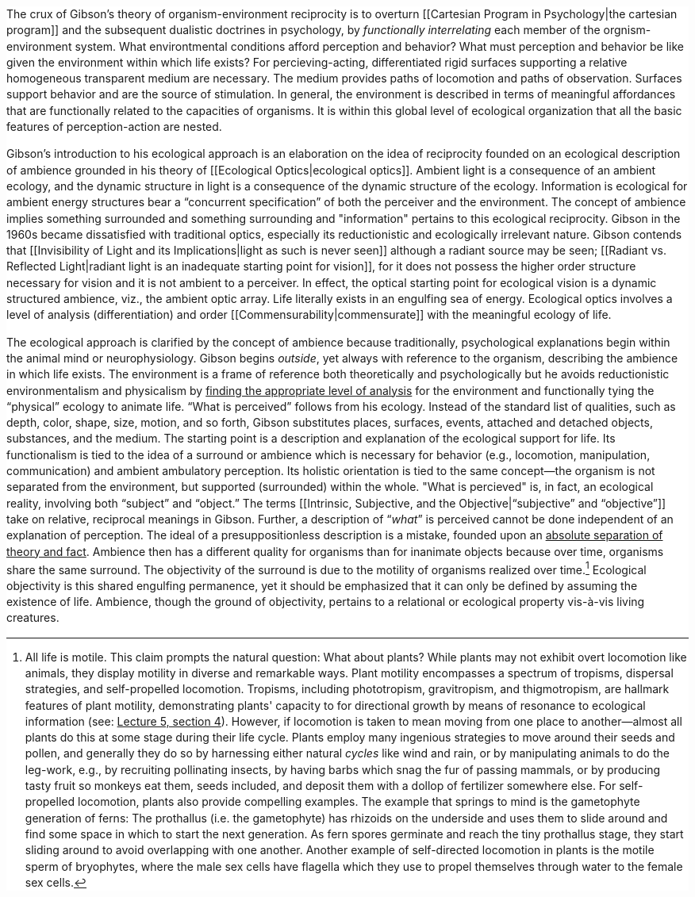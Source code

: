 The crux of Gibson’s theory of organism-environment reciprocity is to overturn [[Cartesian Program in Psychology\|the cartesian program]] and the subsequent dualistic doctrines in psychology, by *functionally interrelating* each member of the orgnism-environment system. What environtmental conditions afford perception and behavior? What must perception and behavior be like given the environment within which life exists? For percieving-acting, differentiated rigid surfaces supporting a relative homogeneous transparent medium are necessary. The medium provides paths of locomotion and paths of observation. Surfaces support behavior and are the source of stimulation. In general, the environment is described in terms of meaningful affordances that are functionally related to the capacities of organisms. It is within this global level of ecological organization that all the basic features of perception-action are nested.

Gibson’s introduction to his ecological approach is an elaboration on the idea of reciprocity founded on an ecological description of ambience grounded in his theory of [[Ecological Optics\|ecological optics]]. Ambient light is a consequence of an ambient ecology, and the dynamic structure in light is a consequence of the dynamic structure of the ecology. Information is ecological for ambient energy structures bear a “concurrent specification” of both the perceiver and the environment. The concept of ambience implies something surrounded and something surrounding and "information" pertains to this ecological reciprocity. Gibson in the 1960s became dissatisfied with traditional optics, especially its reductionistic and ecologically irrelevant nature. Gibson contends that [[Invisibility of Light and its Implications\|light as such is never seen]] although a radiant source may be seen; [[Radiant vs. Reflected Light\|radiant light is an inadequate starting point for vision]], for it does not possess the higher order structure necessary for vision and it is not ambient to a perceiver. In effect, the optical starting point for ecological vision is a dynamic structured ambience, viz., the ambient optic array. Life literally exists in an engulfing sea of energy. Ecological optics involves a level of analysis (differentiation) and order [[Commensurability\|commensurate]] with the meaningful ecology of life. 

The ecological approach is clarified by the concept of ambience because traditionally, psychological explanations begin within the animal mind or neurophysiology. Gibson begins *outside*, yet always with reference to the organism, describing the ambience in which life exists. The environment is a frame of reference both theoretically and psychologically but he avoids reductionistic environmentalism and physicalism by [finding the appropriate level of analysis](https://youtu.be/cWztQt_nlDU?si=ic8O3jM8IceAoOEm&t=1773) for the environment and functionally tying the “physical” ecology to animate life. “What is perceived” follows from his ecology. Instead of the standard list of qualities, such as depth, color, shape, size, motion, and so forth, Gibson substitutes places, surfaces, events, attached and detached objects, substances, and the medium. The starting point is a description and explanation of the ecological support for life. Its functionalism is tied to the idea of a surround or ambience which is necessary for behavior (e.g., locomotion, manipulation, communication) and ambient ambulatory perception. Its holistic orientation is tied to the same concept—the organism is not separated from the environment, but supported (surrounded) within the whole. "What is percieved" is, in fact, an ecological reality, involving both “subject” and “object.” The terms [[Intrinsic, Subjective, and the Objective\|“subjective” and “objective”]] take on relative, reciprocal meanings in Gibson. Further, a description of “*what*” is perceived cannot be done independent of an explanation of perception. The ideal of a presuppositionless description is a mistake, founded upon an [absolute separation of theory and fact](https://courses.aynrand.org/works/the-analytic-synthetic-dichotomy/?nab=1). Ambience then has a different quality for organisms than for inanimate objects because over time, organisms share the same surround. The objectivity of the surround is due to the motility of organisms realized over time.[^5] Ecological objectivity is this shared engulfing permanence, yet it should be emphasized that it can only be defined by assuming the existence of life. Ambience, though the ground of objectivity, pertains to a relational or ecological property vis-à-vis living creatures.


[^1]: The redundancy in this paragraph and throughout the page is intentional. Many of the terms used here, such as "reciprocity" and "structure" are often employed in imprecise ways. The beguiling suppleness of natural language often belies serious flaws in our understanding. We have no trouble in our day-to-day talk with the concepts of information, order, organization, levels, intentions, awareness, or freedom of action. They seem fairly familiar and obvious. However, this framework aims to formalize their meanings rigorously, as explained in the linked notes. And even moreso if you would see the significant contributions to formalizing the ecological approach made by the late [[Michael Turvey\|Michael Turvey]], with his final word on the subject available in his book "_[Lectures on Perception: An Ecological Perspective](https://drive.google.com/file/d/1y_YGc03PukRjwuHxoWO6HOsTLSZNNG5q/view?usp=sharing)_". And it also worth mentioning that much of the historical and philosophical insights on the concept of reciprocity come straight from [[Thomas J. Lombardo\|Thomas J. Lombardo]] in his book "*[The Reciprocity of Perceiver and Environment](https://drive.google.com/file/d/1dZT0kejN-YJCkP-BUG8oBr5T2uJj3xeJ/view?usp=sharing)*" (which i would also highly recommend to the reader, especially those new to this approach, as it is much more digestible than Turvey's book by being aimed at a more general audience). 
[^2]: A termite nest (see: [Kugler & Turvey, 1987](https://drive.google.com/file/d/1fIJurpSsfQ5aNHXWINCLtrmsSHdurxox/view?usp=sharing)) can be seen to vividly illustrate a _heterogeneous and seamlessly packed, interpenetrating web of nested natural units_; by showcasing how individual termites, functioning as distinct units with unique roles, contribute to the evolving construction of a dynamic, self-organizing structure. Each termite operates within an ambient field of pheromone, as they resonate to ecological information that adjusts (systemically tunes) their actions—contributing deposits or shifting paths and subsequently altering the gradients of the pheromone field, which in turn influences subsequent behaviors—a reciprocal causality that (structurally) defines their roles (see: [[Structural-Functional Reciprocity\|Structural-Functional Reciprocity]]). This network of *nested natural units* is *heterogeneous* (functionally diverse), as termites specialize in behaviors based on the ambient context and environmental gradients, yet *seamlessly packed*, as their dissipative constructions interlock without waste or redundancy, forming a multifractal system (*where structure is tightly constrained to meet functional needs across scales*) that maximizes efficiency in thermodynamic terms. These actions, while individually simple (at the ecological scale), *interpenetrate* in a thermodynamically efficient manner as to avoid wasteful and redundant formations. This efficiency exemplifies _seamless packing_: every part of the system has a function tied to its own embeddedness in the system's structured flows of energy (that flow in and out and throughout the system), and nothing is misplaced or unnecessary (viz., "*to be is to be necessary*"). The *heterogeneity* of the system refers to the functional diversity of the termites as nested natural units (where the roles of depositing, navigating, and amplifying gradients vary dynamically), and the differentiated pheromone gradients that informs their behavior, which together aligns to generate regions of uniquely constrained activity like pillar building or dome construction. The concept of *nesting* refers to the impredicative nature of the system—where the parts and the whole are mutually conditioning (and this is not reserved to the individual system, but across all scales neither is derivative of the other)—such systems embody a reciprocal causality, where the reciprocity of recursive and cyclic processes running at different yet interdependent scales permits these transformations to harmonize and cascade throughout the network of nested natural units, catalyzing ordered patterns across scales without requiring a central coordinator. Nesting is not purely hierarchial because there are transitions and overlaps between levels of scale. The nesting of units extends beyond the termites themselves: the pheromone field creates an informational linkage between termites and the evolving structure, guiding construction while being modified by it, illustrating a conformally invariant reciprocity where smaller scales (individual termite-environment systems) and larger scales (the entire nest-ecosystem) interpenetrate and co-condition one another to minimize any redundancy or inefficiency in their distributed flows of energy. Generalizing this to the universe, we can see the universe (as a self-organizing whole) operating as nested systems of natural units, where no scale is isolated, from atomic particles to galaxies—the functional differentiation, systemic constraints, and their reciprocal alignment across scales creates a universal, "*natural order*"—rejecting the classical boundaries of isolated systems (à la Newton) in favor of systems that are structured relationally, and functionally intertwined.
[^3]: For any given position or [[Optic Flow Field\|path of observation]] in the medium there is an energy ambience arranged by the organism-environment system's ecological dynamics. Each array is unique in specific structure, since each array is a different projective transformation of the environment. Just as important, the arrays of any two adjacent positions or paths of observation in the medium are inherently related and therefore, are not discrete observation "points” (an unnaturalistic geometrical fiction). Rather, there are “positions” and “paths” within the ambient environment. [[Visual solid Angles\|Visual solid angles]], rather than "rays," make up pencil-to-pencil structure of the [[Optic Array\|ambient optic array]] because angles have “form” whereas rays do not (to quote Gibson, 1966, p. 193: "*They are no longer beams of light shrunken to lines; they are boundaries between pencils of rays. They are no longer the paths of photons; they are relations. Hence they no longer represent energy but information*"). To be an array means to have an arrangement, and to be ambient means to surround a position in the environment that could be occupied by an observer. Positions or situations are distinguished by the behaviors they do or do not permit the organism to perform. The set of penciled arrays for any position or path of observation through the medium is a continuous projective *transformation* of the environment—any continuous series of arrays will contain certain *invariants* (e.g., every optic array in the open air medium contains the horizon line, a sharp and permanent low-high intensity transition that approximately bisects an optic array). The environment [[Radiant vs. Reflected Light\|reflects]] light energy and in this sense causes the medium to be filled with reverberating light energy. "[[Fallacy of Stimulus Causation\|Stimulation]]" is supposedly transmitted; ecological information, which is environmentally specific, is not transmitted. Ambient light exists in a steady state and embodied in this steady state is structure. At any position or path of observation this structure exists— the information is not carried to the perciever by the light energy. Whatever may be the natural speed of light energy, it is irrelevant to the *omnipresent structure within the sea of energy*. Without the energy the structure would not exist, but the structure itself is not transmitted ([[Simulative Assumption\|there are no eidolae]]). Consequently, Gibson would not say that the [[Perceptual Systems (LL)\|perceptual systems]] "receive" information; [[Reception vs. Resonance\|perceptual systems resonate to information]]. There is no "causal sequence" proceeding from environment to stimulation to organs to brain; rather, there is a unity *achieved* at the interface of organism and environment by means of resonance to information. 
[^4]: One example of a *feedback loop* in perceptual processes is the focusing of light. Ambient light that has structure needs to be focused by the eyes in order for it to be perceptually effective. Hence the effectiveness of the optic array involves an activity of variable focusing (note that this dependency of stimulus effectiveness on a process of the perceiver is in contrast to the [[Fallacy of the Linear Causal Chain Model\|unidirectional causal chain model]]). Secondly, there is feedback from effective stimulation to the activity of focusing. The activity is a continuous process of adjustment to the feedback (e.g., degree of sharpness in contrast). There is a functional interdependency of perceptual search and adjustment with effective stimulation that is circular and reciprocal. Exemplifying of *[[Effectivity-Affordance Coupling\|effectivity–affordance couplings]]*, where organisms engage in efficacious actions that fit the behavioral possibilities of their environments.
[^5]: All life is motile. This claim prompts the natural question: What about plants? While plants may not exhibit overt locomotion like animals, they display motility in diverse and remarkable ways. Plant motility encompasses a spectrum of tropisms, dispersal strategies, and self-propelled locomotion. Tropisms, including phototropism, gravitropism, and thigmotropism, are hallmark features of plant motility, demonstrating plants' capacity to for directional growth by means of resonance to ecological information (see: [Lecture 5, section 4](https://drive.google.com/file/d/1y_YGc03PukRjwuHxoWO6HOsTLSZNNG5q/view?usp=sharing)). However, if locomotion is taken to mean moving from one place to another—almost all plants do this at some stage during their life cycle. Plants employ many ingenious strategies to move around their seeds and pollen, and generally they do so by harnessing either natural *cycles* like wind and rain, or by manipulating animals to do the leg-work, e.g., by recruiting pollinating insects, by having barbs which snag the fur of passing mammals, or by producing tasty fruit so monkeys eat them, seeds included, and deposit them with a dollop of fertilizer somewhere else. For self-propelled locomotion, plants also provide compelling examples. The example that springs to mind is the gametophyte generation of ferns: The prothallus (i.e. the gametophyte) has rhizoids on the underside and uses them to slide around and find some space in which to start the next generation. As fern spores germinate and reach the tiny prothallus stage, they start sliding around to avoid overlapping with one another. Another example of self-directed locomotion in plants is the motile sperm of bryophytes, where the male sex cells have flagella which they use to propel themselves through water to the female sex cells.
[^6]: Gibson, in fact, avoids using the term "mind" and related terminology because he wishes to avoid being interpreted as a dualist.
[^7]: In [[economics\|economics]], everything is both [[(Todo) broadcategories/Causal Connections (BPC)\|cause and effect]]. [[Exchange and Demand\|Demand]] is an effect of production, but it is also a cause of the next [[Period of Production\|period of production]]. E.g., a [[Theory of the Firm\|firm]] invests money in hiring employees to make a product, setting up the factory, and other related activities. Later, it receives [[Money\|money]] from sales. Contrary to [[Great Economic Myths and Lies\|some ideas in economics]], this money is not a payment to the employees—they have already been paid. Instead, if the business is going to hire workers for the next period, the money that comes in, particularly if it includes [[Profit\|profit]], supplies the [[Capital\|capital]] to reinvest for the next period of production. Sales receipts, then, are also both the effect of investment and the cause of the next investment. This is just one example of the spiral or [[Circular Nature of Causality in Economics\|circular nature of causality in economics]].